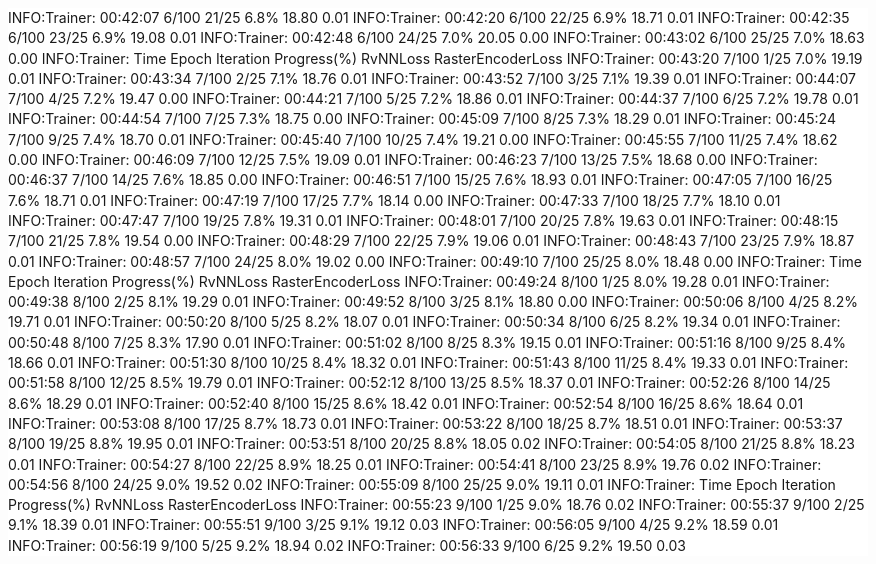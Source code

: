 INFO:Trainer: 00:42:07     6/100      21/25          6.8%      18.80       0.01
INFO:Trainer: 00:42:20     6/100      22/25          6.9%      18.71       0.01
INFO:Trainer: 00:42:35     6/100      23/25          6.9%      19.08       0.01
INFO:Trainer: 00:42:48     6/100      24/25          7.0%      20.05       0.00
INFO:Trainer: 00:43:02     6/100      25/25          7.0%      18.63       0.00
INFO:Trainer:     Time    Epoch     Iteration    Progress(%)  RvNNLoss     RasterEncoderLoss
INFO:Trainer: 00:43:20     7/100       1/25          7.0%      19.19       0.01
INFO:Trainer: 00:43:34     7/100       2/25          7.1%      18.76       0.01
INFO:Trainer: 00:43:52     7/100       3/25          7.1%      19.39       0.01
INFO:Trainer: 00:44:07     7/100       4/25          7.2%      19.47       0.00
INFO:Trainer: 00:44:21     7/100       5/25          7.2%      18.86       0.01
INFO:Trainer: 00:44:37     7/100       6/25          7.2%      19.78       0.01
INFO:Trainer: 00:44:54     7/100       7/25          7.3%      18.75       0.00
INFO:Trainer: 00:45:09     7/100       8/25          7.3%      18.29       0.01
INFO:Trainer: 00:45:24     7/100       9/25          7.4%      18.70       0.01
INFO:Trainer: 00:45:40     7/100      10/25          7.4%      19.21       0.00
INFO:Trainer: 00:45:55     7/100      11/25          7.4%      18.62       0.00
INFO:Trainer: 00:46:09     7/100      12/25          7.5%      19.09       0.01
INFO:Trainer: 00:46:23     7/100      13/25          7.5%      18.68       0.00
INFO:Trainer: 00:46:37     7/100      14/25          7.6%      18.85       0.00
INFO:Trainer: 00:46:51     7/100      15/25          7.6%      18.93       0.01
INFO:Trainer: 00:47:05     7/100      16/25          7.6%      18.71       0.01
INFO:Trainer: 00:47:19     7/100      17/25          7.7%      18.14       0.00
INFO:Trainer: 00:47:33     7/100      18/25          7.7%      18.10       0.01
INFO:Trainer: 00:47:47     7/100      19/25          7.8%      19.31       0.01
INFO:Trainer: 00:48:01     7/100      20/25          7.8%      19.63       0.01
INFO:Trainer: 00:48:15     7/100      21/25          7.8%      19.54       0.00
INFO:Trainer: 00:48:29     7/100      22/25          7.9%      19.06       0.01
INFO:Trainer: 00:48:43     7/100      23/25          7.9%      18.87       0.01
INFO:Trainer: 00:48:57     7/100      24/25          8.0%      19.02       0.00
INFO:Trainer: 00:49:10     7/100      25/25          8.0%      18.48       0.00
INFO:Trainer:     Time    Epoch     Iteration    Progress(%)  RvNNLoss     RasterEncoderLoss
INFO:Trainer: 00:49:24     8/100       1/25          8.0%      19.28       0.01
INFO:Trainer: 00:49:38     8/100       2/25          8.1%      19.29       0.01
INFO:Trainer: 00:49:52     8/100       3/25          8.1%      18.80       0.00
INFO:Trainer: 00:50:06     8/100       4/25          8.2%      19.71       0.01
INFO:Trainer: 00:50:20     8/100       5/25          8.2%      18.07       0.01
INFO:Trainer: 00:50:34     8/100       6/25          8.2%      19.34       0.01
INFO:Trainer: 00:50:48     8/100       7/25          8.3%      17.90       0.01
INFO:Trainer: 00:51:02     8/100       8/25          8.3%      19.15       0.01
INFO:Trainer: 00:51:16     8/100       9/25          8.4%      18.66       0.01
INFO:Trainer: 00:51:30     8/100      10/25          8.4%      18.32       0.01
INFO:Trainer: 00:51:43     8/100      11/25          8.4%      19.33       0.01
INFO:Trainer: 00:51:58     8/100      12/25          8.5%      19.79       0.01
INFO:Trainer: 00:52:12     8/100      13/25          8.5%      18.37       0.01
INFO:Trainer: 00:52:26     8/100      14/25          8.6%      18.29       0.01
INFO:Trainer: 00:52:40     8/100      15/25          8.6%      18.42       0.01
INFO:Trainer: 00:52:54     8/100      16/25          8.6%      18.64       0.01
INFO:Trainer: 00:53:08     8/100      17/25          8.7%      18.73       0.01
INFO:Trainer: 00:53:22     8/100      18/25          8.7%      18.51       0.01
INFO:Trainer: 00:53:37     8/100      19/25          8.8%      19.95       0.01
INFO:Trainer: 00:53:51     8/100      20/25          8.8%      18.05       0.02
INFO:Trainer: 00:54:05     8/100      21/25          8.8%      18.23       0.01
INFO:Trainer: 00:54:27     8/100      22/25          8.9%      18.25       0.01
INFO:Trainer: 00:54:41     8/100      23/25          8.9%      19.76       0.02
INFO:Trainer: 00:54:56     8/100      24/25          9.0%      19.52       0.02
INFO:Trainer: 00:55:09     8/100      25/25          9.0%      19.11       0.01
INFO:Trainer:     Time    Epoch     Iteration    Progress(%)  RvNNLoss     RasterEncoderLoss
INFO:Trainer: 00:55:23     9/100       1/25          9.0%      18.76       0.02
INFO:Trainer: 00:55:37     9/100       2/25          9.1%      18.39       0.01
INFO:Trainer: 00:55:51     9/100       3/25          9.1%      19.12       0.03
INFO:Trainer: 00:56:05     9/100       4/25          9.2%      18.59       0.01
INFO:Trainer: 00:56:19     9/100       5/25          9.2%      18.94       0.02
INFO:Trainer: 00:56:33     9/100       6/25          9.2%      19.50       0.03